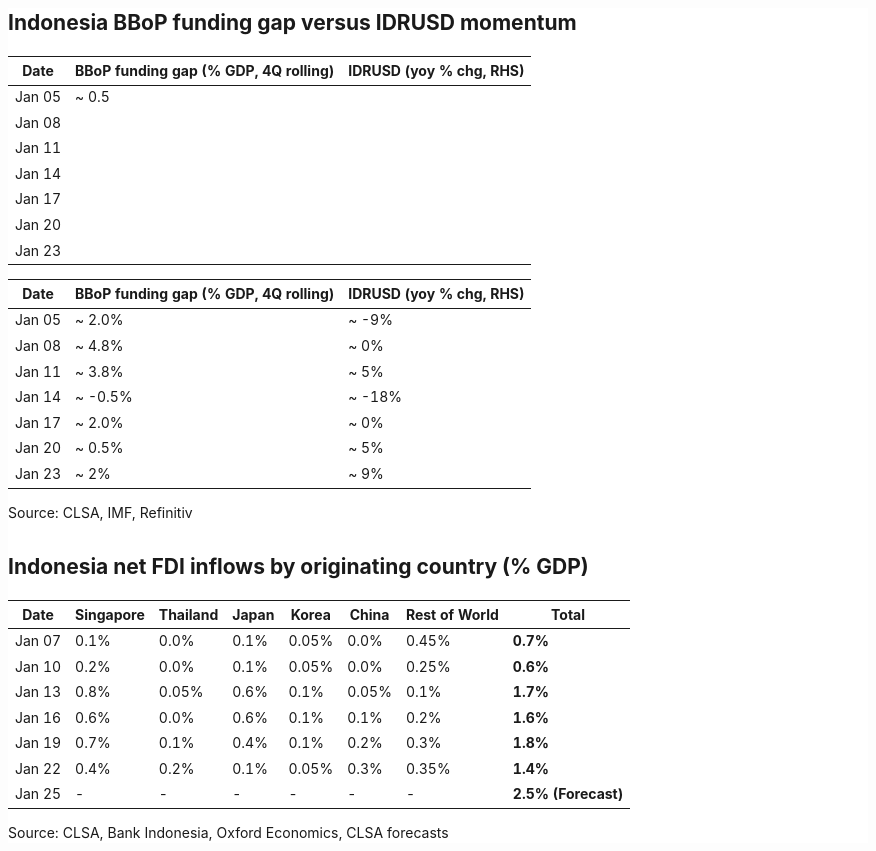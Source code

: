 ## Indonesia BBoP funding gap versus IDRUSD momentum

| Date   | BBoP funding gap (% GDP, 4Q rolling) | IDRUSD (yoy % chg, RHS) |
| ------ | ------------------------------------ | ----------------------- |
| Jan 05 | ~ 0.5                                |                         |
| Jan 08 |                                      |                         |
| Jan 11 |                                      |                         |
| Jan 14 |                                      |                         |
| Jan 17 |                                      |                         |
| Jan 20 |                                      |                         |
| Jan 23 |                                      |                         |

| Date   | BBoP funding gap (% GDP, 4Q rolling) | IDRUSD (yoy % chg, RHS) |
| ------ | ------------------------------------ | ----------------------- |
| Jan 05 | ~ 2.0%                               | ~ -9%                   |
| Jan 08 | ~ 4.8%                               | ~ 0%                    |
| Jan 11 | ~ 3.8%                               | ~ 5%                    |
| Jan 14 | ~ -0.5%                              | ~ -18%                  |
| Jan 17 | ~ 2.0%                               | ~ 0%                    |
| Jan 20 | ~ 0.5%                               | ~ 5%                    |
| Jan 23 | ~ 2%                                 | ~ 9%                    |

Source: CLSA, IMF, Refinitiv

## Indonesia net FDI inflows by originating country (% GDP)

| Date   | Singapore | Thailand | Japan | Korea | China | Rest of World | **Total**                 |
| ------ | --------- | -------- | ----- | ----- | ----- | ------------- | ------------------------- |
| Jan 07 | 0.1%      | 0.0%     | 0.1%  | 0.05% | 0.0%  | 0.45%         | **0.7%**                  |
| Jan 10 | 0.2%      | 0.0%     | 0.1%  | 0.05% | 0.0%  | 0.25%         | **0.6%**                  |
| Jan 13 | 0.8%      | 0.05%    | 0.6%  | 0.1%  | 0.05% | 0.1%          | **1.7%**                  |
| Jan 16 | 0.6%      | 0.0%     | 0.6%  | 0.1%  | 0.1%  | 0.2%          | **1.6%**                  |
| Jan 19 | 0.7%      | 0.1%     | 0.4%  | 0.1%  | 0.2%  | 0.3%          | **1.8%**                  |
| Jan 22 | 0.4%      | 0.2%     | 0.1%  | 0.05% | 0.3%  | 0.35%         | **1.4%**                  |
| Jan 25 | \-        | \-       | \-    | \-    | \-    | \-            | **2.5% (Forecast)**       |

Source: CLSA, Bank Indonesia, Oxford Economics, CLSA forecasts
